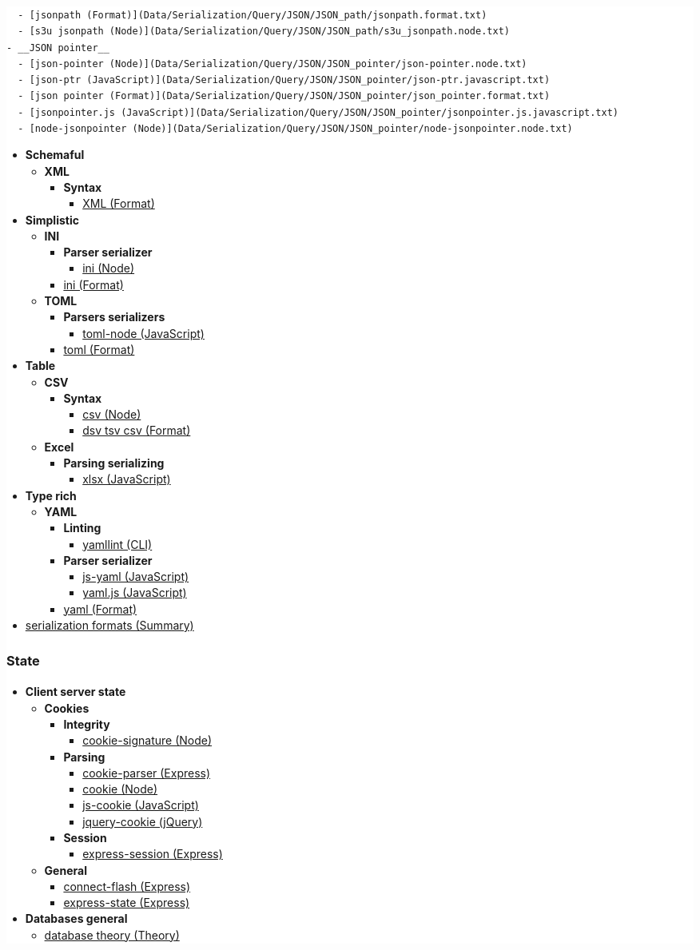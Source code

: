       - [jsonpath (Format)](Data/Serialization/Query/JSON/JSON_path/jsonpath.format.txt)
      - [s3u jsonpath (Node)](Data/Serialization/Query/JSON/JSON_path/s3u_jsonpath.node.txt)
    - __JSON pointer__
      - [json-pointer (Node)](Data/Serialization/Query/JSON/JSON_pointer/json-pointer.node.txt)
      - [json-ptr (JavaScript)](Data/Serialization/Query/JSON/JSON_pointer/json-ptr.javascript.txt)
      - [json pointer (Format)](Data/Serialization/Query/JSON/JSON_pointer/json_pointer.format.txt)
      - [jsonpointer.js (JavaScript)](Data/Serialization/Query/JSON/JSON_pointer/jsonpointer.js.javascript.txt)
      - [node-jsonpointer (Node)](Data/Serialization/Query/JSON/JSON_pointer/node-jsonpointer.node.txt)
- __Schemaful__
  - __XML__
    - __Syntax__
      - [XML (Format)](Data/Serialization/Schemaful/XML/Syntax/XML.format.txt)
- __Simplistic__
  - __INI__
    - __Parser serializer__
      - [ini (Node)](Data/Serialization/Simplistic/INI/Parser_serializer/ini.node.txt)
    - [ini (Format)](Data/Serialization/Simplistic/INI/ini.format.txt)
  - __TOML__
    - __Parsers serializers__
      - [toml-node (JavaScript)](Data/Serialization/Simplistic/TOML/Parsers_serializers/toml-node.javascript.txt)
    - [toml (Format)](Data/Serialization/Simplistic/TOML/toml.format.txt)
- __Table__
  - __CSV__
    - __Syntax__
      - [csv (Node)](Data/Serialization/Table/CSV/Syntax/csv.node.txt)
      - [dsv tsv csv (Format)](Data/Serialization/Table/CSV/Syntax/dsv_tsv_csv.format.txt)
  - __Excel__
    - __Parsing serializing__
      - [xlsx (JavaScript)](Data/Serialization/Table/Excel/Parsing_serializing/xlsx.javascript.txt)
- __Type rich__
  - __YAML__
    - __Linting__
      - [yamllint (CLI)](Data/Serialization/Type_rich/YAML/Linting/yamllint.cli.txt)
    - __Parser serializer__
      - [js-yaml (JavaScript)](Data/Serialization/Type_rich/YAML/Parser_serializer/js-yaml.javascript.txt)
      - [yaml.js (JavaScript)](Data/Serialization/Type_rich/YAML/Parser_serializer/yaml.js.javascript.txt)
    - [yaml (Format)](Data/Serialization/Type_rich/YAML/yaml.format.txt)
- [serialization formats (Summary)](Data/Serialization/serialization_formats.summary.txt)

### State

- __Client server state__
  - __Cookies__
    - __Integrity__
      - [cookie-signature (Node)](Data/State/Client_server_state/Cookies/Integrity/cookie-signature.node.txt)
    - __Parsing__
      - [cookie-parser (Express)](Data/State/Client_server_state/Cookies/Parsing/cookie-parser.express.txt)
      - [cookie (Node)](Data/State/Client_server_state/Cookies/Parsing/cookie.node.txt)
      - [js-cookie (JavaScript)](Data/State/Client_server_state/Cookies/Parsing/js-cookie.javascript.txt)
      - [jquery-cookie (jQuery)](Data/State/Client_server_state/Cookies/Parsing/jquery-cookie.jquery.txt)
    - __Session__
      - [express-session (Express)](Data/State/Client_server_state/Cookies/Session/express-session.express.txt)
  - __General__
    - [connect-flash (Express)](Data/State/Client_server_state/General/connect-flash.express.txt)
    - [express-state (Express)](Data/State/Client_server_state/General/express-state.express.txt)
- __Databases general__
  - [database theory (Theory)](Data/State/Databases_general/database_theory.theory.txt)